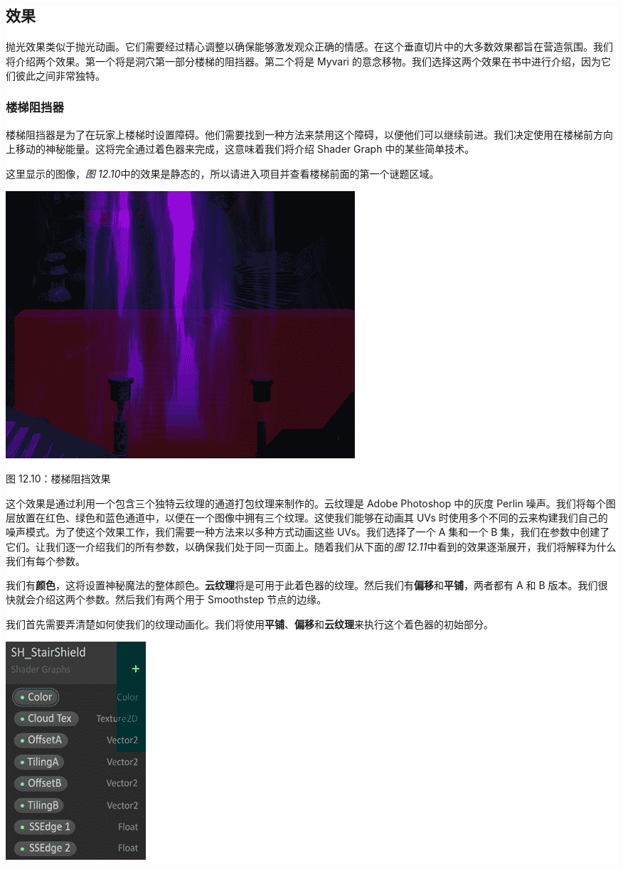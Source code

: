 ## 效果

抛光效果类似于抛光动画。它们需要经过精心调整以确保能够激发观众正确的情感。在这个垂直切片中的大多数效果都旨在营造氛围。我们将介绍两个效果。第一个将是洞穴第一部分楼梯的阻挡器。第二个将是 Myvari 的意念移物。我们选择这两个效果在书中进行介绍，因为它们彼此之间非常独特。

### 楼梯阻挡器

楼梯阻挡器是为了在玩家上楼梯时设置障碍。他们需要找到一种方法来禁用这个障碍，以便他们可以继续前进。我们决定使用在楼梯前方向上移动的神秘能量。这将完全通过着色器来完成，这意味着我们将介绍 Shader Graph 中的某些简单技术。

这里显示的图像，*图 12.10*中的效果是静态的，所以请进入项目并查看楼梯前面的第一个谜题区域。

![](img/B17304_12_10.png)

图 12.10：楼梯阻挡效果

这个效果是通过利用一个包含三个独特云纹理的通道打包纹理来制作的。云纹理是 Adobe Photoshop 中的灰度 Perlin 噪声。我们将每个图层放置在红色、绿色和蓝色通道中，以便在一个图像中拥有三个纹理。这使我们能够在动画其 UVs 时使用多个不同的云来构建我们自己的噪声模式。为了使这个效果工作，我们需要一种方法来以多种方式动画这些 UVs。我们选择了一个 A 集和一个 B 集，我们在参数中创建了它们。让我们逐一介绍我们的所有参数，以确保我们处于同一页面上。随着我们从下面的*图 12.11*中看到的效果逐渐展开，我们将解释为什么我们有每个参数。

我们有**颜色**，这将设置神秘魔法的整体颜色。**云纹理**将是可用于此着色器的纹理。然后我们有**偏移**和**平铺**，两者都有 A 和 B 版本。我们很快就会介绍这两个参数。然后我们有两个用于 Smoothstep 节点的边缘。

我们首先需要弄清楚如何使我们的纹理动画化。我们将使用**平铺**、**偏移**和**云纹理**来执行这个着色器的初始部分。

![手机截图，描述由中等置信度自动生成](img/B17304_12_11.png)
